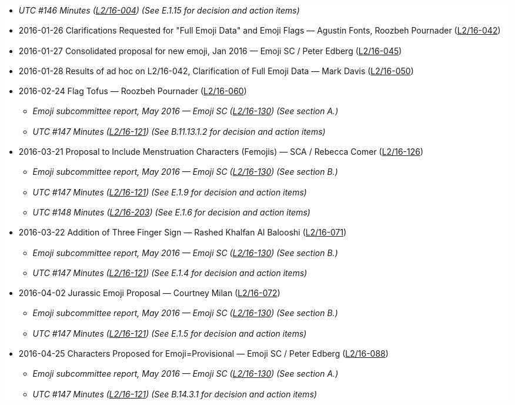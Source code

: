   - _UTC #146 Minutes ([L2/16-004](http://www.unicode.org/L2/L2016/16004.htm)) (See E.1.15 for decision and action items)_

- 2016-01-26 Clarifications Requested for "Full Emoji Data" and Emoji Flags — Agustin Fonts, Roozbeh Pournader ([L2/16-042](http://www.unicode.org/cgi-bin/GetMatchingDocs.pl?L2/16-042))

- 2016-01-27 Consolidated proposal for new emoji, Jan 2016 — Emoji SC / Peter Edberg ([L2/16-045](http://www.unicode.org/cgi-bin/GetMatchingDocs.pl?L2/16-045))

- 2016-01-28 Results of ad hoc on L2/16-042, Clarification of Full Emoji Data — Mark Davis ([L2/16-050](http://www.unicode.org/cgi-bin/GetMatchingDocs.pl?L2/16-050))

- 2016-02-24 Flag Tofus — Roozbeh Pournader ([L2/16-060](http://www.unicode.org/cgi-bin/GetMatchingDocs.pl?L2/16-060))

  - _Emoji subcommittee report, May 2016 — Emoji SC ([L2/16-130](http://www.unicode.org/cgi-bin/GetMatchingDocs.pl?L2/16-130)) (See section A.)_

  - _UTC #147 Minutes ([L2/16-121](http://www.unicode.org/cgi-bin/GetMatchingDocs.pl?L2/16-121)) (See B.11.13.1.2 for decision and action items)_

- 2016-03-21 Proposal to Include Menstruation Characters (Femojis) — SCA / Rebecca Comer ([L2/16-126](http://www.unicode.org/cgi-bin/GetMatchingDocs.pl?L2/16-126))

  - _Emoji subcommittee report, May 2016 — Emoji SC ([L2/16-130](http://www.unicode.org/cgi-bin/GetMatchingDocs.pl?L2/16-130)) (See section B.)_

  - _UTC #147 Minutes ([L2/16-121](http://www.unicode.org/cgi-bin/GetMatchingDocs.pl?L2/16-121)) (See E.1.9 for decision and action items)_

  - _UTC #148 Minutes ([L2/16-203](http://www.unicode.org/cgi-bin/GetMatchingDocs.pl?L2/16-203)) (See E.1.6 for decision and action items)_

- 2016-03-22 Addition of Three Finger Sign — Rashed Khalfan Al Balooshi ([L2/16-071](http://www.unicode.org/cgi-bin/GetMatchingDocs.pl?L2/16-071))

  - _Emoji subcommittee report, May 2016 — Emoji SC ([L2/16-130](http://www.unicode.org/cgi-bin/GetMatchingDocs.pl?L2/16-130)) (See section B.)_

  - _UTC #147 Minutes ([L2/16-121](http://www.unicode.org/cgi-bin/GetMatchingDocs.pl?L2/16-121)) (See E.1.4 for decision and action items)_

- 2016-04-02 Jurassic Emoji Proposal — Courtney Milan ([L2/16-072](http://www.unicode.org/cgi-bin/GetMatchingDocs.pl?L2/16-072))

  - _Emoji subcommittee report, May 2016 — Emoji SC ([L2/16-130](http://www.unicode.org/cgi-bin/GetMatchingDocs.pl?L2/16-130)) (See section B.)_

  - _UTC #147 Minutes ([L2/16-121](http://www.unicode.org/cgi-bin/GetMatchingDocs.pl?L2/16-121)) (See E.1.5 for decision and action items)_

- 2016-04-25 Characters Proposed for Emoji=Provisional — Emoji SC / Peter Edberg ([L2/16-088](http://www.unicode.org/cgi-bin/GetMatchingDocs.pl?L2/16-088))

  - _Emoji subcommittee report, May 2016 — Emoji SC ([L2/16-130](http://www.unicode.org/cgi-bin/GetMatchingDocs.pl?L2/16-130)) (See section A.)_

  - _UTC #147 Minutes ([L2/16-121](http://www.unicode.org/cgi-bin/GetMatchingDocs.pl?L2/16-121)) (See B.14.3.1 for decision and action items)_

